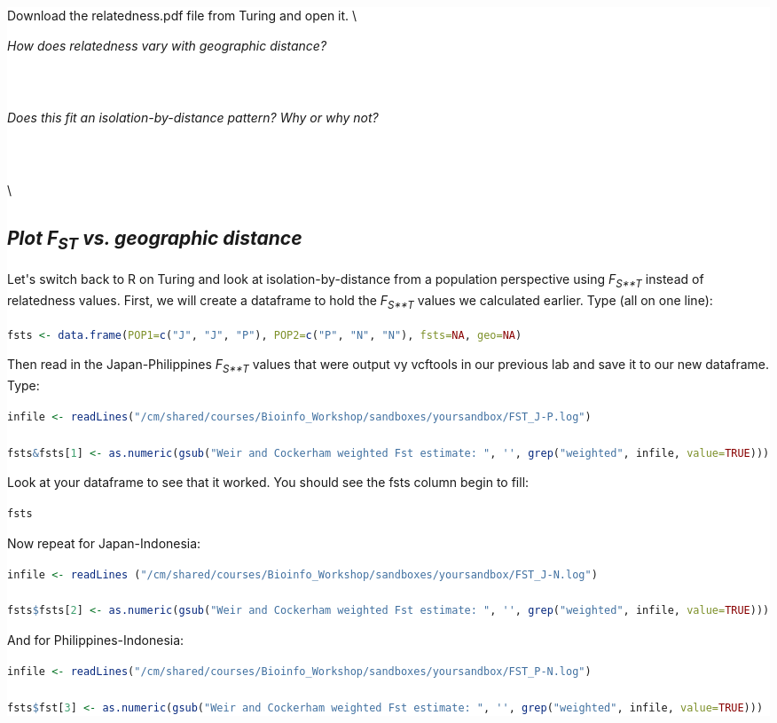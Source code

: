 Download the relatedness.pdf file from Turing and open it.
\

*How does relatedness vary with geographic distance?*
\
\
\
\
*Does this fit an isolation-by-distance pattern? Why or why not?*
\
\
\
\
\

***Plot *F*<sub>*ST*</sub> vs. geographic distance***
-------------------------------------------------------

Let's switch back to R on Turing and look at isolation-by-distance from a population perspective using *F*<sub>*S**T*</sub> instead of relatedness values. First, we will create a dataframe to hold the *F*<sub>*S**T*</sub> values we calculated earlier. Type (all on one line):

``` r
fsts <- data.frame(POP1=c("J", "J", "P"), POP2=c("P", "N", "N"), fsts=NA, geo=NA)
```

Then read in the Japan-Philippines *F*<sub>*S**T*</sub> values that were output vy vcftools in our previous lab and save it to our new dataframe. Type:

``` r
infile <- readLines("/cm/shared/courses/Bioinfo_Workshop/sandboxes/yoursandbox/FST_J-P.log")

fsts&fsts[1] <- as.numeric(gsub("Weir and Cockerham weighted Fst estimate: ", '', grep("weighted", infile, value=TRUE)))
```

Look at your dataframe to see that it worked. You should see the fsts column begin to fill:

``` r
fsts
```

Now repeat for Japan-Indonesia:

``` r
infile <- readLines ("/cm/shared/courses/Bioinfo_Workshop/sandboxes/yoursandbox/FST_J-N.log")

fsts$fsts[2] <- as.numeric(gsub("Weir and Cockerham weighted Fst estimate: ", '', grep("weighted", infile, value=TRUE)))
```

And for Philippines-Indonesia:

``` r
infile <- readLines("/cm/shared/courses/Bioinfo_Workshop/sandboxes/yoursandbox/FST_P-N.log")

fsts$fst[3] <- as.numeric(gsub("Weir and Cockerham weighted Fst estimate: ", '', grep("weighted", infile, value=TRUE)))
```
